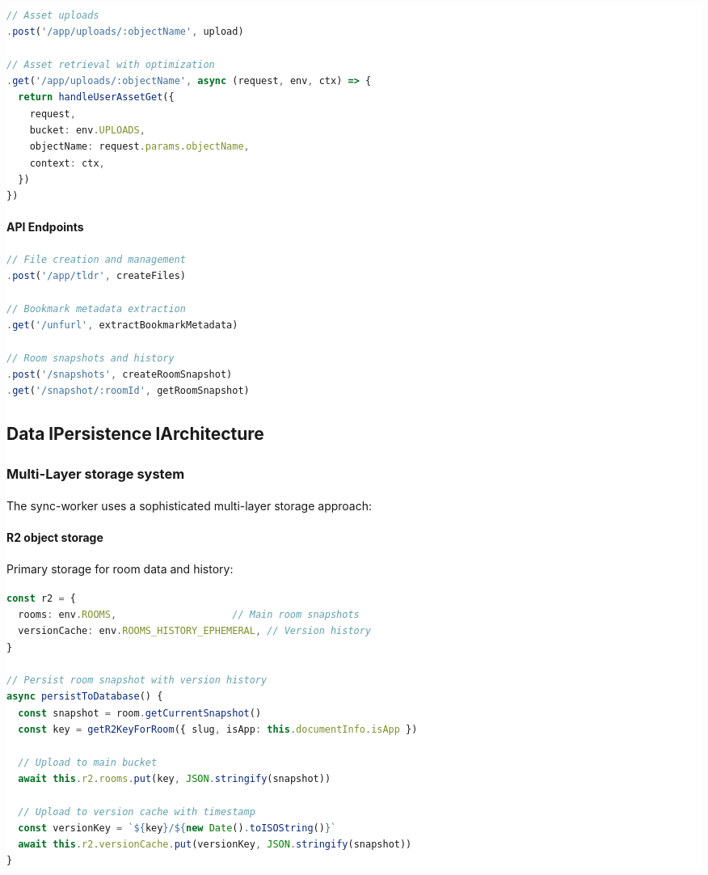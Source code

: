 ```typescript
// Asset uploads
.post('/app/uploads/:objectName', upload)

// Asset retrieval with optimization
.get('/app/uploads/:objectName', async (request, env, ctx) => {
  return handleUserAssetGet({
    request,
    bucket: env.UPLOADS,
    objectName: request.params.objectName,
    context: ctx,
  })
})
```

#### API Endpoints

```typescript
// File creation and management
.post('/app/tldr', createFiles)

// Bookmark metadata extraction
.get('/unfurl', extractBookmarkMetadata)

// Room snapshots and history
.post('/snapshots', createRoomSnapshot)
.get('/snapshot/:roomId', getRoomSnapshot)
```

## Data lPersistence lArchitecture

### Multi-Layer storage system

The sync-worker uses a sophisticated multi-layer storage approach:

#### R2 object storage

Primary storage for room data and history:

```typescript
const r2 = {
  rooms: env.ROOMS,                    // Main room snapshots
  versionCache: env.ROOMS_HISTORY_EPHEMERAL, // Version history
}

// Persist room snapshot with version history
async persistToDatabase() {
  const snapshot = room.getCurrentSnapshot()
  const key = getR2KeyForRoom({ slug, isApp: this.documentInfo.isApp })

  // Upload to main bucket
  await this.r2.rooms.put(key, JSON.stringify(snapshot))

  // Upload to version cache with timestamp
  const versionKey = `${key}/${new Date().toISOString()}`
  await this.r2.versionCache.put(versionKey, JSON.stringify(snapshot))
}
```
